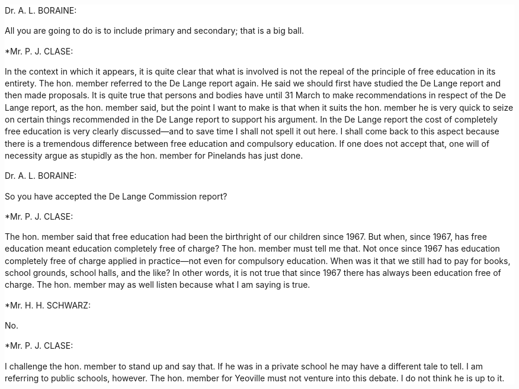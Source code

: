 <speech by="#boraine">

<from>Dr. <person refersTo="hansard_za">A. L. BORAINE</person>:</from>

<p>All you are going to do is to include primary and secondary; that is a big ball.</p>

</speech>

<speech by="#clase">

<from>*Mr. <person refersTo="hansard_za">P. J. CLASE</person>:</from>

<p>In the context in which it appears, it is quite clear that what is involved is not the repeal of the principle of free education in its entirety. The hon. member referred to the De Lange report again. He said we should first have studied the De Lange report and then made proposals. It is quite true that persons and bodies have until 31 March to make recommendations in respect of the De Lange report, as the hon. member said, but the point I want to make is that when it suits the hon. member he is very quick to seize on certain things recommended in the De Lange report to support his argument. In the De Lange report the cost of completely free education is very clearly discussed&#x2014;and to save time I shall not spell it out here. I shall come back to this aspect because there is a tremendous difference between free education and compulsory education. If one does not accept that, one will of necessity argue as stupidly as the hon. member for Pinelands has just done.</p>

</speech>

<speech by="#boraine">

<from><span class="col_579-580" refersTo="page_0314"/>Dr. <person refersTo="hansard_za">A. L. BORAINE</person>:</from>

<p>So you have accepted the De Lange Commission report?</p>

</speech>

<speech by="#clase">

<from>*Mr. <person refersTo="hansard_za">P. J. CLASE</person>:</from>

<p>The hon. member said that free education had been the birthright of our children since 1967. But when, since 1967, has free education meant education completely free of charge? The hon. member must tell me that. Not once since 1967 has education completely free of charge applied in practice&#x2014;not even for compulsory education. When was it that we still had to pay for books, school grounds, school halls, and the like? In other words, it is not true that since 1967 there has always been education free of charge. The hon. member may as well listen because what I am saying is true.</p>

</speech>

<speech by="#schwarz">

<from>*Mr. <person refersTo="hansard_za">H. H. SCHWARZ</person>:</from>

<p>No.</p>

</speech>

<speech by="#clase">

<from>*Mr. <person refersTo="hansard_za">P. J. CLASE</person>:</from>

<p>I challenge the hon. member to stand up and say that. If he was in a private school he may have a different tale to tell. I am referring to public schools, however. The hon. member for Yeoville must not venture into this debate. I do not think he is up to it.</p>
